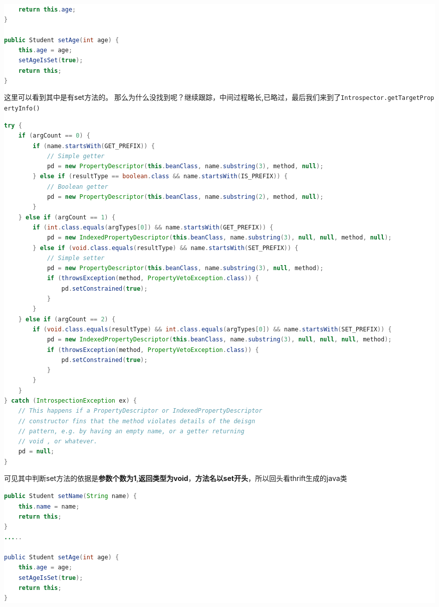```java
    return this.age;
}

public Student setAge(int age) {
    this.age = age;
    setAgeIsSet(true);
    return this;
}
```

这里可以看到其中是有set方法的。
那么为什么没找到呢？继续跟踪，中间过程略长,已略过，最后我们来到了`Introspector.getTargetPropertyInfo()`
```java
try {
    if (argCount == 0) {
        if (name.startsWith(GET_PREFIX)) {
            // Simple getter
            pd = new PropertyDescriptor(this.beanClass, name.substring(3), method, null);
        } else if (resultType == boolean.class && name.startsWith(IS_PREFIX)) {
            // Boolean getter
            pd = new PropertyDescriptor(this.beanClass, name.substring(2), method, null);
        }
    } else if (argCount == 1) {
        if (int.class.equals(argTypes[0]) && name.startsWith(GET_PREFIX)) {
            pd = new IndexedPropertyDescriptor(this.beanClass, name.substring(3), null, null, method, null);
        } else if (void.class.equals(resultType) && name.startsWith(SET_PREFIX)) {
            // Simple setter
            pd = new PropertyDescriptor(this.beanClass, name.substring(3), null, method);
            if (throwsException(method, PropertyVetoException.class)) {
                pd.setConstrained(true);
            }
        }
    } else if (argCount == 2) {
        if (void.class.equals(resultType) && int.class.equals(argTypes[0]) && name.startsWith(SET_PREFIX)) {
            pd = new IndexedPropertyDescriptor(this.beanClass, name.substring(3), null, null, null, method);
            if (throwsException(method, PropertyVetoException.class)) {
                pd.setConstrained(true);
            }
        }
    }
} catch (IntrospectionException ex) {
    // This happens if a PropertyDescriptor or IndexedPropertyDescriptor
    // constructor fins that the method violates details of the deisgn
    // pattern, e.g. by having an empty name, or a getter returning
    // void , or whatever.
    pd = null;
}
```
可见其中判断set方法的依据是**参数个数为1**,**返回类型为void**，**方法名以set开头**，所以回头看thrift生成的java类
```java
public Student setName(String name) {
    this.name = name;
    return this;
}
.....

public Student setAge(int age) {
    this.age = age;
    setAgeIsSet(true);
    return this;
}
```